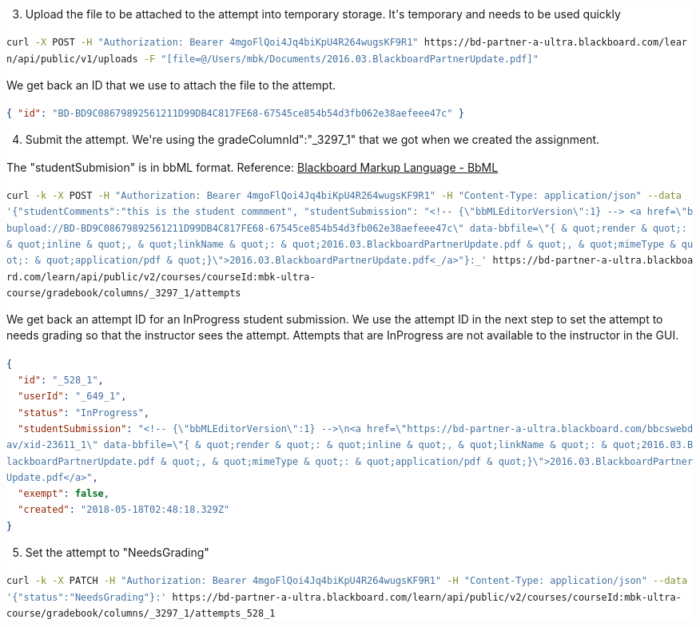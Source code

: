 3. Upload the file to be attached to the attempt into temporary storage.
   It's temporary and needs to be used quickly

```bash
curl -X POST -H "Authorization: Bearer 4mgoFlQoi4Jq4biKpU4R264wugsKF9R1" https://bd-partner-a-ultra.blackboard.com/learn/api/public/v1/uploads -F "[file=@/Users/mbk/Documents/2016.03.BlackboardPartnerUpdate.pdf]"
```

We get back an ID that we use to attach the file to the attempt.

```json
{ "id": "BD-BD9C08679892561211D99DB4C817FE68-67545ce854b54d3fb062e38aefeee47c" }
```

4. Submit the attempt. We're using the gradeColumnId":"\_3297_1" that
   we got when we created the assignment.

The "studentSubmision" is in bbML format. Reference: [Blackboard Markup
Language - BbML](../advanced/bbml.md)

```bash
curl -k -X POST -H "Authorization: Bearer 4mgoFlQoi4Jq4biKpU4R264wugsKF9R1" -H "Content-Type: application/json" --data '{"studentComments":"this is the student commment", "studentSubmission": "<!-- {\"bbMLEditorVersion\":1} --> <a href=\"bbupload://BD-BD9C08679892561211D99DB4C817FE68-67545ce854b54d3fb062e38aefeee47c\" data-bbfile=\"{ & quot;render & quot;: & quot;inline & quot;, & quot;linkName & quot;: & quot;2016.03.BlackboardPartnerUpdate.pdf & quot;, & quot;mimeType & quot;: & quot;application/pdf & quot;}\">2016.03.BlackboardPartnerUpdate.pdf<_/a>"}:_' https://bd-partner-a-ultra.blackboard.com/learn/api/public/v2/courses/courseId:mbk-ultra-
course/gradebook/columns/_3297_1/attempts
```

We get back an attempt ID for an InProgress student submission. We use the
attempt ID in the next step to set the attempt to needs grading so that the
instructor sees the attempt. Attempts that are InProgress are not available to
the instructor in the GUI.

```json
{
  "id": "_528_1",
  "userId": "_649_1",
  "status": "InProgress",
  "studentSubmission": "<!-- {\"bbMLEditorVersion\":1} -->\n<a href=\"https://bd-partner-a-ultra.blackboard.com/bbcswebdav/xid-23611_1\" data-bbfile=\"{ & quot;render & quot;: & quot;inline & quot;, & quot;linkName & quot;: & quot;2016.03.BlackboardPartnerUpdate.pdf & quot;, & quot;mimeType & quot;: & quot;application/pdf & quot;}\">2016.03.BlackboardPartnerUpdate.pdf</a>",
  "exempt": false,
  "created": "2018-05-18T02:48:18.329Z"
}
```

5. Set the attempt to "NeedsGrading"

```bash
curl -k -X PATCH -H "Authorization: Bearer 4mgoFlQoi4Jq4biKpU4R264wugsKF9R1" -H "Content-Type: application/json" --data '{"status":"NeedsGrading"}:' https://bd-partner-a-ultra.blackboard.com/learn/api/public/v2/courses/courseId:mbk-ultra-
course/gradebook/columns/_3297_1/attempts_528_1
```

